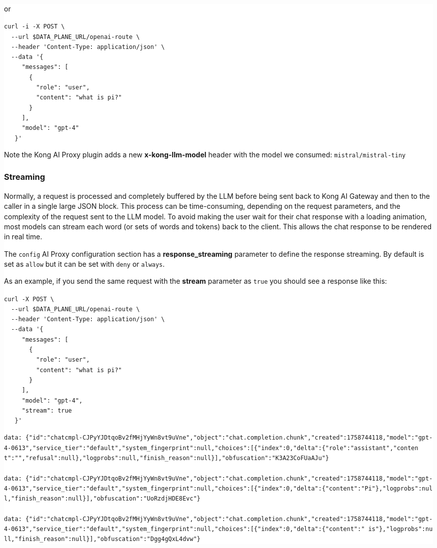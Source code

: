 or 

```
curl -i -X POST \
  --url $DATA_PLANE_URL/openai-route \
  --header 'Content-Type: application/json' \
  --data '{
     "messages": [
       {
         "role": "user",
         "content": "what is pi?"
       }
     ],
     "model": "gpt-4"
   }'
```


Note the Kong AI Proxy plugin adds a new **x-kong-llm-model** header with the model we consumed: ``mistral/mistral-tiny``


### Streaming

Normally, a request is processed and completely buffered by the LLM before being sent back to Kong AI Gateway and then to the caller in a single large JSON block. This process can be time-consuming, depending on the request parameters, and the complexity of the request sent to the LLM model. To avoid making the user wait for their chat response with a loading animation, most models can stream each word (or sets of words and tokens) back to the client. This allows the chat response to be rendered in real time.

The ``config`` AI Proxy configuration section has a **response_streaming** parameter to define the response streaming. By default is set as ``allow`` but it can be set with ``deny`` or ``always``.

As an example, if you send the same request with the **stream** parameter as ``true`` you should see a response like this:

```
curl -X POST \
  --url $DATA_PLANE_URL/openai-route \
  --header 'Content-Type: application/json' \
  --data '{
     "messages": [
       {
         "role": "user",
         "content": "what is pi?"
       }
     ],
     "model": "gpt-4",
     "stream": true
   }'
```

```
data: {"id":"chatcmpl-CJPyYJDtqoBv2fMHjYyWn8vt9uVne","object":"chat.completion.chunk","created":1758744118,"model":"gpt-4-0613","service_tier":"default","system_fingerprint":null,"choices":[{"index":0,"delta":{"role":"assistant","content":"","refusal":null},"logprobs":null,"finish_reason":null}],"obfuscation":"K3A23CoFUaAJu"}

data: {"id":"chatcmpl-CJPyYJDtqoBv2fMHjYyWn8vt9uVne","object":"chat.completion.chunk","created":1758744118,"model":"gpt-4-0613","service_tier":"default","system_fingerprint":null,"choices":[{"index":0,"delta":{"content":"Pi"},"logprobs":null,"finish_reason":null}],"obfuscation":"UoRzdjHDE8Evc"}

data: {"id":"chatcmpl-CJPyYJDtqoBv2fMHjYyWn8vt9uVne","object":"chat.completion.chunk","created":1758744118,"model":"gpt-4-0613","service_tier":"default","system_fingerprint":null,"choices":[{"index":0,"delta":{"content":" is"},"logprobs":null,"finish_reason":null}],"obfuscation":"Dgg4gQxL4dvw"}

```